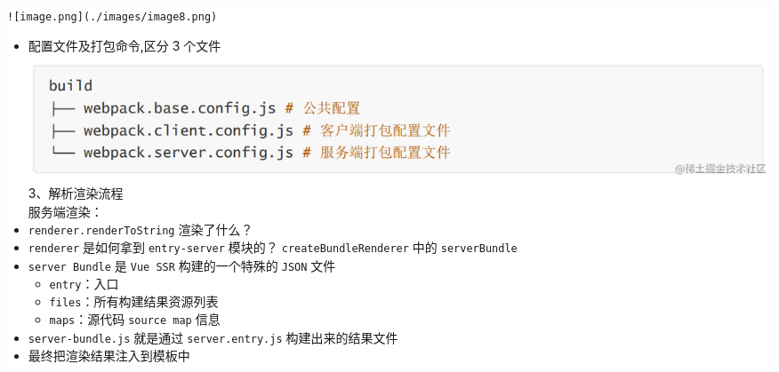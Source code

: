     ![image.png](./images/image8.png)
-   配置文件及打包命令,区分 3 个文件
    ![image.png](./images/image9.png)
    3、解析渲染流程  
    服务端渲染：
-   `renderer.renderToString` 渲染了什么？
-   `renderer` 是如何拿到 `entry-server` 模块的？ `createBundleRenderer` 中的 `serverBundle`
-   `server Bundle` 是 `Vue SSR` 构建的一个特殊的 `JSON` 文件
    -   `entry`：入口
    -   `files`：所有构建结果资源列表
    -   `maps`：源代码 `source map` 信息
-   `server-bundle.js` 就是通过 `server.entry.js` 构建出来的结果文件
-   最终把渲染结果注入到模板中
